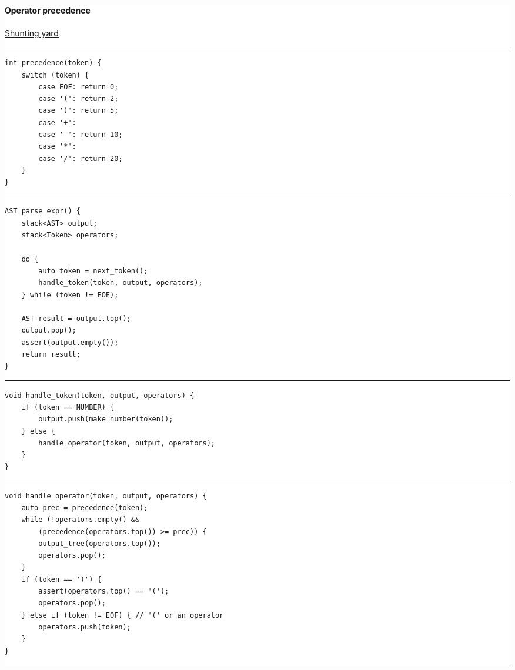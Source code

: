 #### Operator precedence

[Shunting yard](https://en.wikipedia.org/wiki/Shunting-yard_algorithm)

---
    int precedence(token) {
        switch (token) {
            case EOF: return 0;
            case '(': return 2;
            case ')': return 5;
            case '+':
            case '-': return 10;
            case '*':
            case '/': return 20;
        }
    }
---

    AST parse_expr() {
        stack<AST> output;
        stack<Token> operators;

        do {
            auto token = next_token();
            handle_token(token, output, operators);
        } while (token != EOF);

        AST result = output.top();
        output.pop();
        assert(output.empty());
        return result;
    }

---

    void handle_token(token, output, operators) {
        if (token == NUMBER) {
            output.push(make_number(token));
        } else {
            handle_operator(token, output, operators);
        }
    }

---

    void handle_operator(token, output, operators) {
        auto prec = precedence(token);
        while (!operators.empty() &&
            (precedence(operators.top()) >= prec)) {
            output_tree(operators.top());
            operators.pop();
        }
        if (token == ')') {
            assert(operators.top() == '(');
            operators.pop();
        } else if (token != EOF) { // '(' or an operator
            operators.push(token);
        }
    }

---